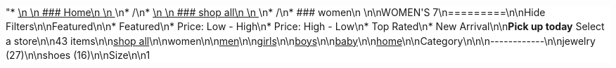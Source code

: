 "*   [\n    \n    ### Home\n    \n    ](/)\n*   /\n*   [\n    \n    ### shop all\n    \n    ](/all)\n*   /\n*   ### women\n    \n\nWOMEN'S 7\n=========\n\nHide Filters\n\nFeatured\n\n*   Featured\n*   Price: Low - High\n*   Price: High - Low\n*   Top Rated\n*   New Arrival\n\n**Pick up today** Select a store\n\n43 items\n\n[shop all](/all/?crawl=no)\n\nwomen\n\n[men](/all/mens?crawl=no)\n\n[girls](/all/girls?crawl=no)\n\n[boys](/all/boys?crawl=no)\n\n[baby](/all/baby?crawl=no)\n\n[home](/all/home?crawl=no)\n\nCategory\n\n\n------------\n\n[](/all/womens?sub-categories=women-shopall-jewelry&crawl=no&size=7)jewelry (27)\n\n[](/all/womens?sub-categories=womens-shopall-shoes&crawl=no&size=7)shoes (16)\n\nSize\n\n1